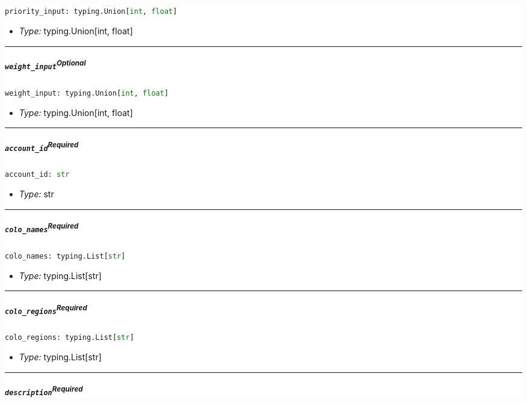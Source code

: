 ```python
priority_input: typing.Union[int, float]
```

- *Type:* typing.Union[int, float]

---

##### `weight_input`<sup>Optional</sup> <a name="weight_input" id="@cdktf/provider-cloudflare.staticRoute.StaticRoute.property.weightInput"></a>

```python
weight_input: typing.Union[int, float]
```

- *Type:* typing.Union[int, float]

---

##### `account_id`<sup>Required</sup> <a name="account_id" id="@cdktf/provider-cloudflare.staticRoute.StaticRoute.property.accountId"></a>

```python
account_id: str
```

- *Type:* str

---

##### `colo_names`<sup>Required</sup> <a name="colo_names" id="@cdktf/provider-cloudflare.staticRoute.StaticRoute.property.coloNames"></a>

```python
colo_names: typing.List[str]
```

- *Type:* typing.List[str]

---

##### `colo_regions`<sup>Required</sup> <a name="colo_regions" id="@cdktf/provider-cloudflare.staticRoute.StaticRoute.property.coloRegions"></a>

```python
colo_regions: typing.List[str]
```

- *Type:* typing.List[str]

---

##### `description`<sup>Required</sup> <a name="description" id="@cdktf/provider-cloudflare.staticRoute.StaticRoute.property.description"></a>
